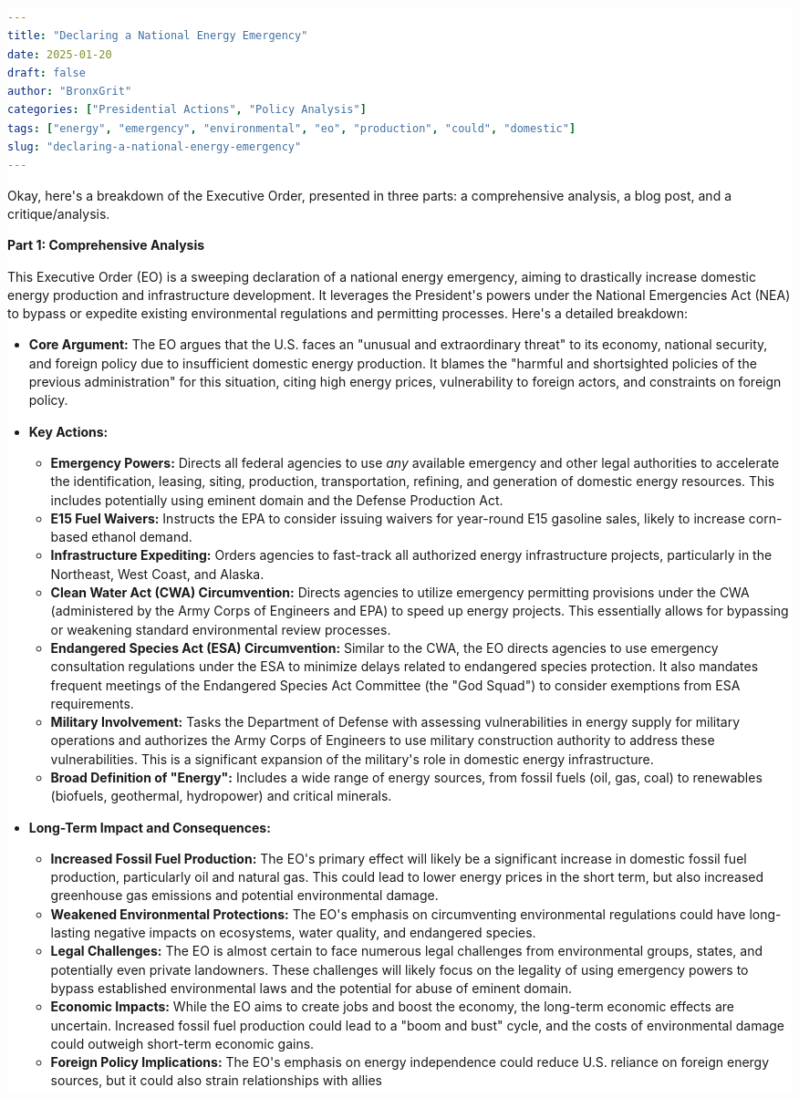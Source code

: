 ```yaml
---
title: "Declaring a National Energy Emergency"
date: 2025-01-20
draft: false
author: "BronxGrit"
categories: ["Presidential Actions", "Policy Analysis"]
tags: ["energy", "emergency", "environmental", "eo", "production", "could", "domestic"]
slug: "declaring-a-national-energy-emergency"
---
```


Okay, here's a breakdown of the Executive Order, presented in three parts: a comprehensive analysis, a blog post, and a critique/analysis.

**Part 1: Comprehensive Analysis**

This Executive Order (EO) is a sweeping declaration of a national energy emergency, aiming to drastically increase domestic energy production and infrastructure development.  It leverages the President's powers under the National Emergencies Act (NEA) to bypass or expedite existing environmental regulations and permitting processes.  Here's a detailed breakdown:

*   **Core Argument:** The EO argues that the U.S. faces an "unusual and extraordinary threat" to its economy, national security, and foreign policy due to insufficient domestic energy production.  It blames the "harmful and shortsighted policies of the previous administration" for this situation, citing high energy prices, vulnerability to foreign actors, and constraints on foreign policy.

*   **Key Actions:**
    *   **Emergency Powers:**  Directs all federal agencies to use *any* available emergency and other legal authorities to accelerate the identification, leasing, siting, production, transportation, refining, and generation of domestic energy resources. This includes potentially using eminent domain and the Defense Production Act.
    *   **E15 Fuel Waivers:** Instructs the EPA to consider issuing waivers for year-round E15 gasoline sales, likely to increase corn-based ethanol demand.
    *   **Infrastructure Expediting:**  Orders agencies to fast-track all authorized energy infrastructure projects, particularly in the Northeast, West Coast, and Alaska.
    *   **Clean Water Act (CWA) Circumvention:**  Directs agencies to utilize emergency permitting provisions under the CWA (administered by the Army Corps of Engineers and EPA) to speed up energy projects. This essentially allows for bypassing or weakening standard environmental review processes.
    *   **Endangered Species Act (ESA) Circumvention:** Similar to the CWA, the EO directs agencies to use emergency consultation regulations under the ESA to minimize delays related to endangered species protection. It also mandates frequent meetings of the Endangered Species Act Committee (the "God Squad") to consider exemptions from ESA requirements.
    *   **Military Involvement:**  Tasks the Department of Defense with assessing vulnerabilities in energy supply for military operations and authorizes the Army Corps of Engineers to use military construction authority to address these vulnerabilities. This is a significant expansion of the military's role in domestic energy infrastructure.
    *   **Broad Definition of "Energy":** Includes a wide range of energy sources, from fossil fuels (oil, gas, coal) to renewables (biofuels, geothermal, hydropower) and critical minerals.

*   **Long-Term Impact and Consequences:**

    *   **Increased Fossil Fuel Production:** The EO's primary effect will likely be a significant increase in domestic fossil fuel production, particularly oil and natural gas. This could lead to lower energy prices in the short term, but also increased greenhouse gas emissions and potential environmental damage.
    *   **Weakened Environmental Protections:** The EO's emphasis on circumventing environmental regulations could have long-lasting negative impacts on ecosystems, water quality, and endangered species.
    *   **Legal Challenges:** The EO is almost certain to face numerous legal challenges from environmental groups, states, and potentially even private landowners. These challenges will likely focus on the legality of using emergency powers to bypass established environmental laws and the potential for abuse of eminent domain.
    *   **Economic Impacts:** While the EO aims to create jobs and boost the economy, the long-term economic effects are uncertain. Increased fossil fuel production could lead to a "boom and bust" cycle, and the costs of environmental damage could outweigh short-term economic gains.
    *   **Foreign Policy Implications:** The EO's emphasis on energy independence could reduce U.S. reliance on foreign energy sources, but it could also strain relationships with allies